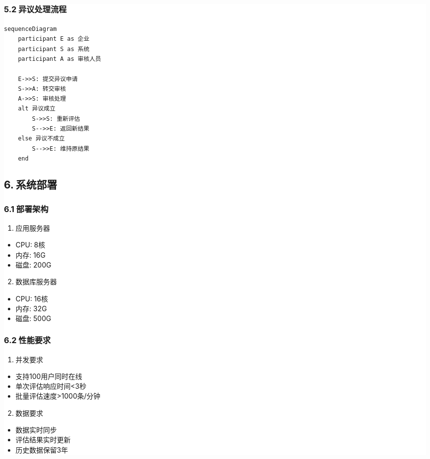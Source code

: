 ### 5.2 异议处理流程
```mermaid
sequenceDiagram
    participant E as 企业
    participant S as 系统
    participant A as 审核人员
    
    E->>S: 提交异议申请
    S->>A: 转交审核
    A->>S: 审核处理
    alt 异议成立
        S->>S: 重新评估
        S-->>E: 返回新结果
    else 异议不成立
        S-->>E: 维持原结果
    end
```

## 6. 系统部署

### 6.1 部署架构
1. 应用服务器
- CPU: 8核
- 内存: 16G
- 磁盘: 200G

2. 数据库服务器
- CPU: 16核
- 内存: 32G
- 磁盘: 500G

### 6.2 性能要求
1. 并发要求
- 支持100用户同时在线
- 单次评估响应时间<3秒
- 批量评估速度>1000条/分钟

2. 数据要求
- 数据实时同步
- 评估结果实时更新
- 历史数据保留3年